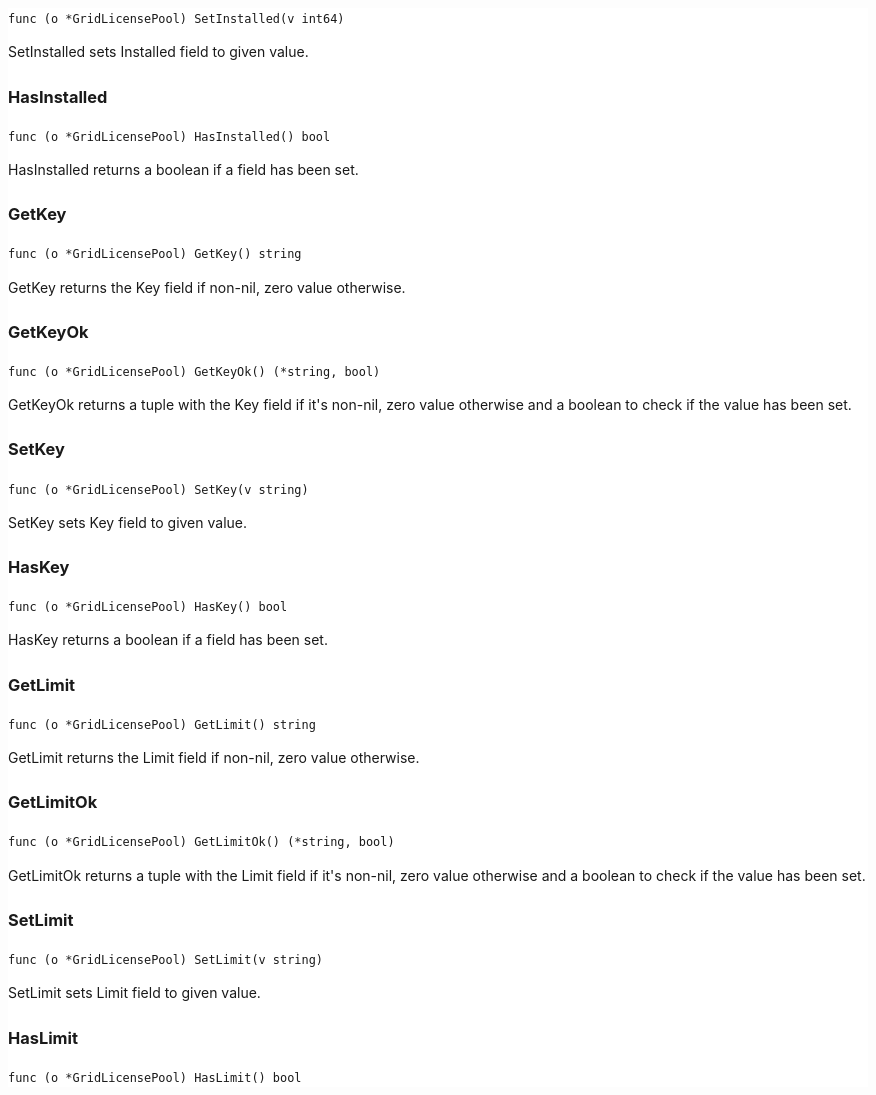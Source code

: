 `func (o *GridLicensePool) SetInstalled(v int64)`

SetInstalled sets Installed field to given value.

### HasInstalled

`func (o *GridLicensePool) HasInstalled() bool`

HasInstalled returns a boolean if a field has been set.

### GetKey

`func (o *GridLicensePool) GetKey() string`

GetKey returns the Key field if non-nil, zero value otherwise.

### GetKeyOk

`func (o *GridLicensePool) GetKeyOk() (*string, bool)`

GetKeyOk returns a tuple with the Key field if it's non-nil, zero value otherwise
and a boolean to check if the value has been set.

### SetKey

`func (o *GridLicensePool) SetKey(v string)`

SetKey sets Key field to given value.

### HasKey

`func (o *GridLicensePool) HasKey() bool`

HasKey returns a boolean if a field has been set.

### GetLimit

`func (o *GridLicensePool) GetLimit() string`

GetLimit returns the Limit field if non-nil, zero value otherwise.

### GetLimitOk

`func (o *GridLicensePool) GetLimitOk() (*string, bool)`

GetLimitOk returns a tuple with the Limit field if it's non-nil, zero value otherwise
and a boolean to check if the value has been set.

### SetLimit

`func (o *GridLicensePool) SetLimit(v string)`

SetLimit sets Limit field to given value.

### HasLimit

`func (o *GridLicensePool) HasLimit() bool`
